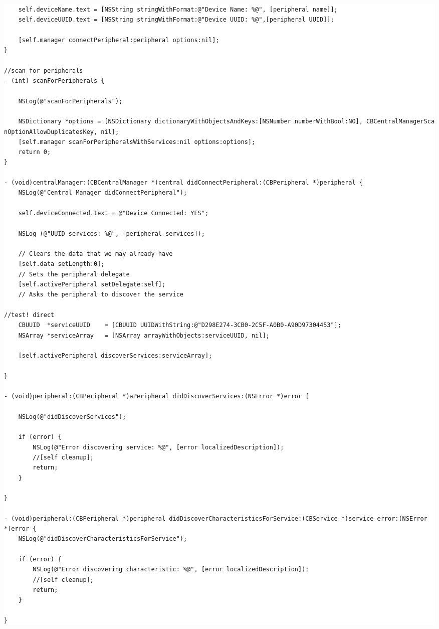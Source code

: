 ```
    self.deviceName.text = [NSString stringWithFormat:@"Device Name: %@", [peripheral name]];
    self.deviceUUID.text = [NSString stringWithFormat:@"Device UUID: %@",[peripheral UUID]];

    [self.manager connectPeripheral:peripheral options:nil];
}

//scan for peripherals
- (int) scanForPeripherals {

    NSLog(@"scanForPeripherals");

    NSDictionary *options = [NSDictionary dictionaryWithObjectsAndKeys:[NSNumber numberWithBool:NO], CBCentralManagerScanOptionAllowDuplicatesKey, nil];
    [self.manager scanForPeripheralsWithServices:nil options:options];
    return 0;
}

- (void)centralManager:(CBCentralManager *)central didConnectPeripheral:(CBPeripheral *)peripheral {
    NSLog(@"Central Manager didConnectPeripheral");

    self.deviceConnected.text = @"Device Connected: YES";

    NSLog (@"UUID services: %@", [peripheral services]);

    // Clears the data that we may already have
    [self.data setLength:0];
    // Sets the peripheral delegate
    [self.activePeripheral setDelegate:self];
    // Asks the peripheral to discover the service

//test! direct
    CBUUID  *serviceUUID    = [CBUUID UUIDWithString:@"D298E274-3CB0-2C5F-A0B0-A90D97304453"];
    NSArray *serviceArray   = [NSArray arrayWithObjects:serviceUUID, nil];

    [self.activePeripheral discoverServices:serviceArray];

}

- (void)peripheral:(CBPeripheral *)aPeripheral didDiscoverServices:(NSError *)error {

    NSLog(@"didDiscoverServices");

    if (error) {
        NSLog(@"Error discovering service: %@", [error localizedDescription]);
        //[self cleanup];
        return;
    }

}

- (void)peripheral:(CBPeripheral *)peripheral didDiscoverCharacteristicsForService:(CBService *)service error:(NSError *)error {
    NSLog(@"didDiscoverCharacteristicsForService");

    if (error) {
        NSLog(@"Error discovering characteristic: %@", [error localizedDescription]);
        //[self cleanup];
        return;
    }

}

```
